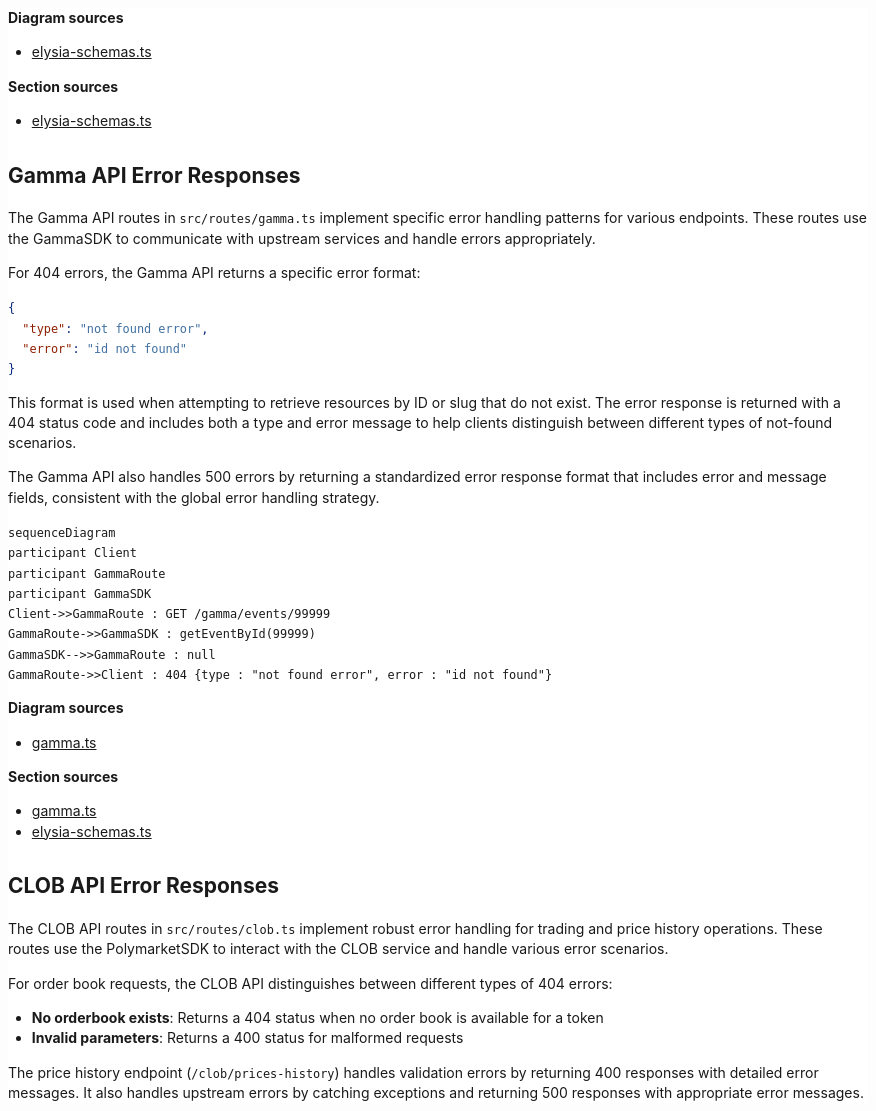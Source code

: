 **Diagram sources**
- [elysia-schemas.ts](file://src/types/elysia-schemas.ts#L150-L350)

**Section sources**
- [elysia-schemas.ts](file://src/types/elysia-schemas.ts#L150-L350)

## Gamma API Error Responses
The Gamma API routes in `src/routes/gamma.ts` implement specific error handling patterns for various endpoints. These routes use the GammaSDK to communicate with upstream services and handle errors appropriately.

For 404 errors, the Gamma API returns a specific error format:
```json
{
  "type": "not found error",
  "error": "id not found"
}
```

This format is used when attempting to retrieve resources by ID or slug that do not exist. The error response is returned with a 404 status code and includes both a type and error message to help clients distinguish between different types of not-found scenarios.

The Gamma API also handles 500 errors by returning a standardized error response format that includes error and message fields, consistent with the global error handling strategy.

```mermaid
sequenceDiagram
participant Client
participant GammaRoute
participant GammaSDK
Client->>GammaRoute : GET /gamma/events/99999
GammaRoute->>GammaSDK : getEventById(99999)
GammaSDK-->>GammaRoute : null
GammaRoute->>Client : 404 {type : "not found error", error : "id not found"}
```

**Diagram sources**
- [gamma.ts](file://src/routes/gamma.ts#L150-L200)

**Section sources**
- [gamma.ts](file://src/routes/gamma.ts#L150-L200)
- [elysia-schemas.ts](file://src/types/elysia-schemas.ts#L350-L370)

## CLOB API Error Responses
The CLOB API routes in `src/routes/clob.ts` implement robust error handling for trading and price history operations. These routes use the PolymarketSDK to interact with the CLOB service and handle various error scenarios.

For order book requests, the CLOB API distinguishes between different types of 404 errors:
- **No orderbook exists**: Returns a 404 status when no order book is available for a token
- **Invalid parameters**: Returns a 400 status for malformed requests

The price history endpoint (`/clob/prices-history`) handles validation errors by returning 400 responses with detailed error messages. It also handles upstream errors by catching exceptions and returning 500 responses with appropriate error messages.
